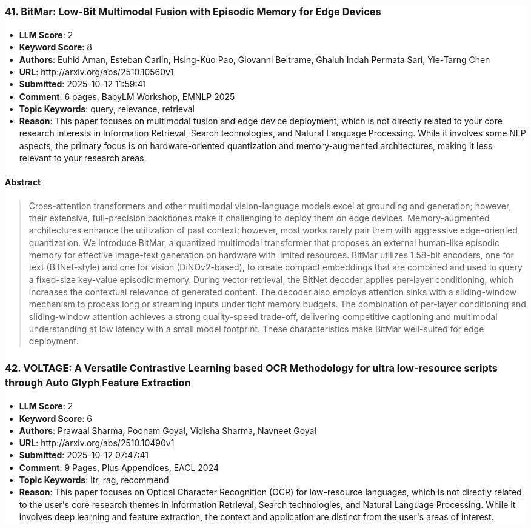 ### 41. BitMar: Low-Bit Multimodal Fusion with Episodic Memory for Edge Devices

- **LLM Score**: 2
- **Keyword Score**: 8
- **Authors**: Euhid Aman, Esteban Carlin, Hsing-Kuo Pao, Giovanni Beltrame, Ghaluh Indah Permata Sari, Yie-Tarng Chen
- **URL**: <http://arxiv.org/abs/2510.10560v1>
- **Submitted**: 2025-10-12 11:59:41
- **Comment**: 6 pages, BabyLM Workshop, EMNLP 2025
- **Topic Keywords**: query, relevance, retrieval
- **Reason**: This paper focuses on multimodal fusion and edge device deployment, which is not directly related to your core research interests in Information Retrieval, Search technologies, and Natural Language Processing. While it involves some NLP aspects, the primary focus is on hardware-oriented quantization and memory-augmented architectures, making it less relevant to your research areas.

#### Abstract
> Cross-attention transformers and other multimodal vision-language models
excel at grounding and generation; however, their extensive, full-precision
backbones make it challenging to deploy them on edge devices. Memory-augmented
architectures enhance the utilization of past context; however, most works
rarely pair them with aggressive edge-oriented quantization. We introduce
BitMar, a quantized multimodal transformer that proposes an external human-like
episodic memory for effective image-text generation on hardware with limited
resources. BitMar utilizes 1.58-bit encoders, one for text (BitNet-style) and
one for vision (DiNOv2-based), to create compact embeddings that are combined
and used to query a fixed-size key-value episodic memory. During vector
retrieval, the BitNet decoder applies per-layer conditioning, which increases
the contextual relevance of generated content. The decoder also employs
attention sinks with a sliding-window mechanism to process long or streaming
inputs under tight memory budgets. The combination of per-layer conditioning
and sliding-window attention achieves a strong quality-speed trade-off,
delivering competitive captioning and multimodal understanding at low latency
with a small model footprint. These characteristics make BitMar well-suited for
edge deployment.

### 42. VOLTAGE: A Versatile Contrastive Learning based OCR Methodology for ultra low-resource scripts through Auto Glyph Feature Extraction

- **LLM Score**: 2
- **Keyword Score**: 6
- **Authors**: Prawaal Sharma, Poonam Goyal, Vidisha Sharma, Navneet Goyal
- **URL**: <http://arxiv.org/abs/2510.10490v1>
- **Submitted**: 2025-10-12 07:47:41
- **Comment**: 9 Pages, Plus Appendices, EACL 2024
- **Topic Keywords**: ltr, rag, recommend
- **Reason**: This paper focuses on Optical Character Recognition (OCR) for low-resource languages, which is not directly related to the user's core research themes in Information Retrieval, Search technologies, and Natural Language Processing. While it involves deep learning and feature extraction, the context and application are distinct from the user's areas of interest.
